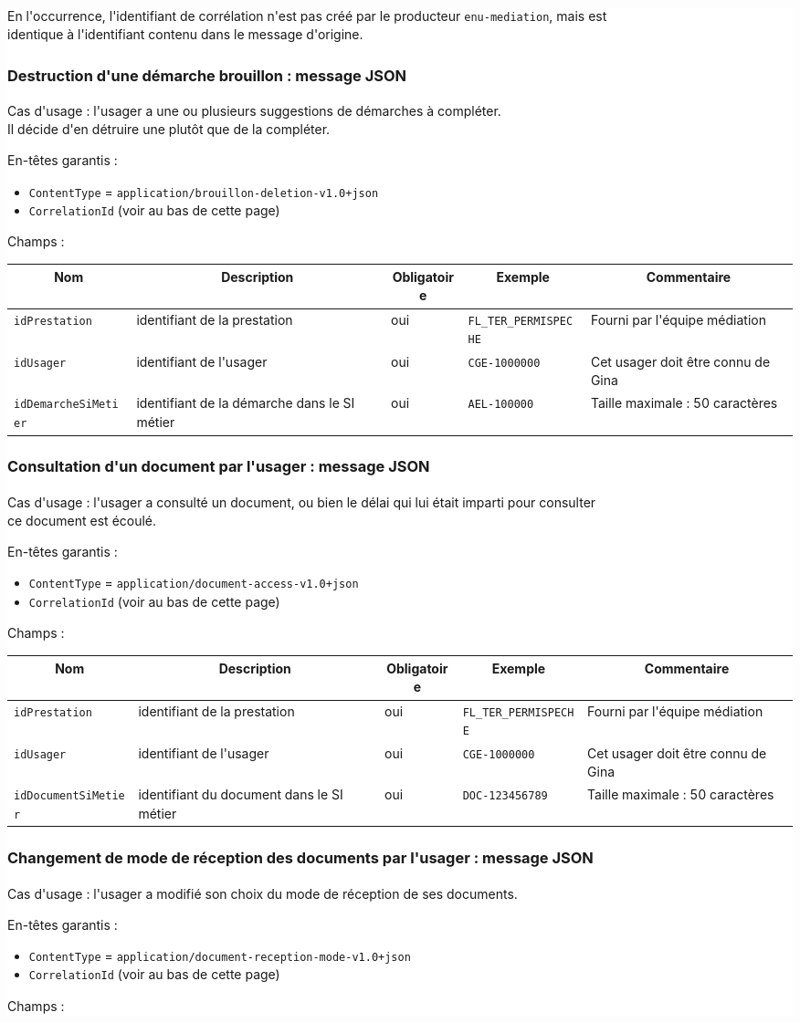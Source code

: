 En l'occurrence, l'identifiant de corrélation n'est pas créé par le producteur `enu-mediation`, mais est  
identique à l'identifiant contenu dans le message d'origine.

### Destruction d'une démarche brouillon : message JSON

Cas d'usage : l'usager a une ou plusieurs suggestions de démarches à compléter.  
Il décide d'en détruire une plutôt que de la compléter.

En-têtes garantis :

*   `ContentType` = `application/brouillon-deletion-v1.0+json`
*   `CorrelationId` (voir au bas de cette page)

Champs :

| Nom | Description | Obligatoire | Exemple | Commentaire |
| --- | --- | --- | --- | --- |
| `idPrestation` | identifiant de la prestation | oui | `FL_TER_PERMISPECHE` | Fourni par l'équipe médiation |
| `idUsager` | identifiant de l'usager | oui | `CGE-1000000` | Cet usager doit être connu de Gina |
| `idDemarcheSiMetier` | identifiant de la démarche dans le SI métier | oui | `AEL-100000` | Taille maximale : 50 caractères |

### Consultation d'un document par l'usager : message JSON

Cas d'usage : l'usager a consulté un document, ou bien le délai qui lui était imparti pour consulter  
ce document est écoulé.

En-têtes garantis :

*   `ContentType` = `application/document-access-v1.0+json`
*   `CorrelationId` (voir au bas de cette page)

Champs :

| Nom | Description | Obligatoire | Exemple | Commentaire |
| --- | --- | --- | --- | --- |
| `idPrestation` | identifiant de la prestation | oui | `FL_TER_PERMISPECHE` | Fourni par l'équipe médiation |
| `idUsager` | identifiant de l'usager | oui | `CGE-1000000` | Cet usager doit être connu de Gina |
| `idDocumentSiMetier` | identifiant du document dans le SI métier | oui | `DOC-123456789` | Taille maximale : 50 caractères |

### Changement de mode de réception des documents par l'usager : message JSON

Cas d'usage : l'usager a modifié son choix du mode de réception de ses documents.

En-têtes garantis :

*   `ContentType` = `application/document-reception-mode-v1.0+json`
*   `CorrelationId` (voir au bas de cette page)

Champs :
